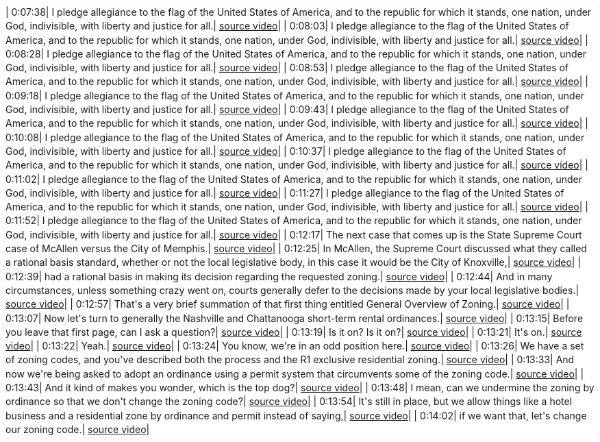 | 0:07:38| I pledge allegiance to the flag of the United States of America, and to the republic for which it stands, one nation, under God, indivisible, with liberty and justice for all.| [source video](https://archive.org/details/CityCouncilWorkshop170803?start=458)|
| 0:08:03| I pledge allegiance to the flag of the United States of America, and to the republic for which it stands, one nation, under God, indivisible, with liberty and justice for all.| [source video](https://archive.org/details/CityCouncilWorkshop170803?start=483)|
| 0:08:28| I pledge allegiance to the flag of the United States of America, and to the republic for which it stands, one nation, under God, indivisible, with liberty and justice for all.| [source video](https://archive.org/details/CityCouncilWorkshop170803?start=508)|
| 0:08:53| I pledge allegiance to the flag of the United States of America, and to the republic for which it stands, one nation, under God, indivisible, with liberty and justice for all.| [source video](https://archive.org/details/CityCouncilWorkshop170803?start=533)|
| 0:09:18| I pledge allegiance to the flag of the United States of America, and to the republic for which it stands, one nation, under God, indivisible, with liberty and justice for all.| [source video](https://archive.org/details/CityCouncilWorkshop170803?start=558)|
| 0:09:43| I pledge allegiance to the flag of the United States of America, and to the republic for which it stands, one nation, under God, indivisible, with liberty and justice for all.| [source video](https://archive.org/details/CityCouncilWorkshop170803?start=583)|
| 0:10:08| I pledge allegiance to the flag of the United States of America, and to the republic for which it stands, one nation, under God, indivisible, with liberty and justice for all.| [source video](https://archive.org/details/CityCouncilWorkshop170803?start=608)|
| 0:10:37| I pledge allegiance to the flag of the United States of America, and to the republic for which it stands, one nation, under God, indivisible, with liberty and justice for all.| [source video](https://archive.org/details/CityCouncilWorkshop170803?start=637)|
| 0:11:02| I pledge allegiance to the flag of the United States of America, and to the republic for which it stands, one nation, under God, indivisible, with liberty and justice for all.| [source video](https://archive.org/details/CityCouncilWorkshop170803?start=662)|
| 0:11:27| I pledge allegiance to the flag of the United States of America, and to the republic for which it stands, one nation, under God, indivisible, with liberty and justice for all.| [source video](https://archive.org/details/CityCouncilWorkshop170803?start=687)|
| 0:11:52| I pledge allegiance to the flag of the United States of America, and to the republic for which it stands, one nation, under God, indivisible, with liberty and justice for all.| [source video](https://archive.org/details/CityCouncilWorkshop170803?start=712)|
| 0:12:17| The next case that comes up is the State Supreme Court case of McAllen versus the City of Memphis.| [source video](https://archive.org/details/CityCouncilWorkshop170803?start=737)|
| 0:12:25| In McAllen, the Supreme Court discussed what they called a rational basis standard, whether or not the local legislative body, in this case it would be the City of Knoxville,| [source video](https://archive.org/details/CityCouncilWorkshop170803?start=745)|
| 0:12:39| had a rational basis in making its decision regarding the requested zoning.| [source video](https://archive.org/details/CityCouncilWorkshop170803?start=759)|
| 0:12:44| And in many circumstances, unless something crazy went on, courts generally defer to the decisions made by your local legislative bodies.| [source video](https://archive.org/details/CityCouncilWorkshop170803?start=764)|
| 0:12:57| That's a very brief summation of that first thing entitled General Overview of Zoning.| [source video](https://archive.org/details/CityCouncilWorkshop170803?start=777)|
| 0:13:07| Now let's turn to generally the Nashville and Chattanooga short-term rental ordinances.| [source video](https://archive.org/details/CityCouncilWorkshop170803?start=787)|
| 0:13:15| Before you leave that first page, can I ask a question?| [source video](https://archive.org/details/CityCouncilWorkshop170803?start=795)|
| 0:13:19| Is it on? Is it on?| [source video](https://archive.org/details/CityCouncilWorkshop170803?start=799)|
| 0:13:21| It's on.| [source video](https://archive.org/details/CityCouncilWorkshop170803?start=801)|
| 0:13:22| Yeah.| [source video](https://archive.org/details/CityCouncilWorkshop170803?start=802)|
| 0:13:24| You know, we're in an odd position here.| [source video](https://archive.org/details/CityCouncilWorkshop170803?start=804)|
| 0:13:26| We have a set of zoning codes, and you've described both the process and the R1 exclusive residential zoning.| [source video](https://archive.org/details/CityCouncilWorkshop170803?start=806)|
| 0:13:33| And now we're being asked to adopt an ordinance using a permit system that circumvents some of the zoning code.| [source video](https://archive.org/details/CityCouncilWorkshop170803?start=813)|
| 0:13:43| And it kind of makes you wonder, which is the top dog?| [source video](https://archive.org/details/CityCouncilWorkshop170803?start=823)|
| 0:13:48| I mean, can we undermine the zoning by ordinance so that we don't change the zoning code?| [source video](https://archive.org/details/CityCouncilWorkshop170803?start=828)|
| 0:13:54| It's still in place, but we allow things like a hotel business and a residential zone by ordinance and permit instead of saying,| [source video](https://archive.org/details/CityCouncilWorkshop170803?start=834)|
| 0:14:02| if we want that, let's change our zoning code.| [source video](https://archive.org/details/CityCouncilWorkshop170803?start=842)|